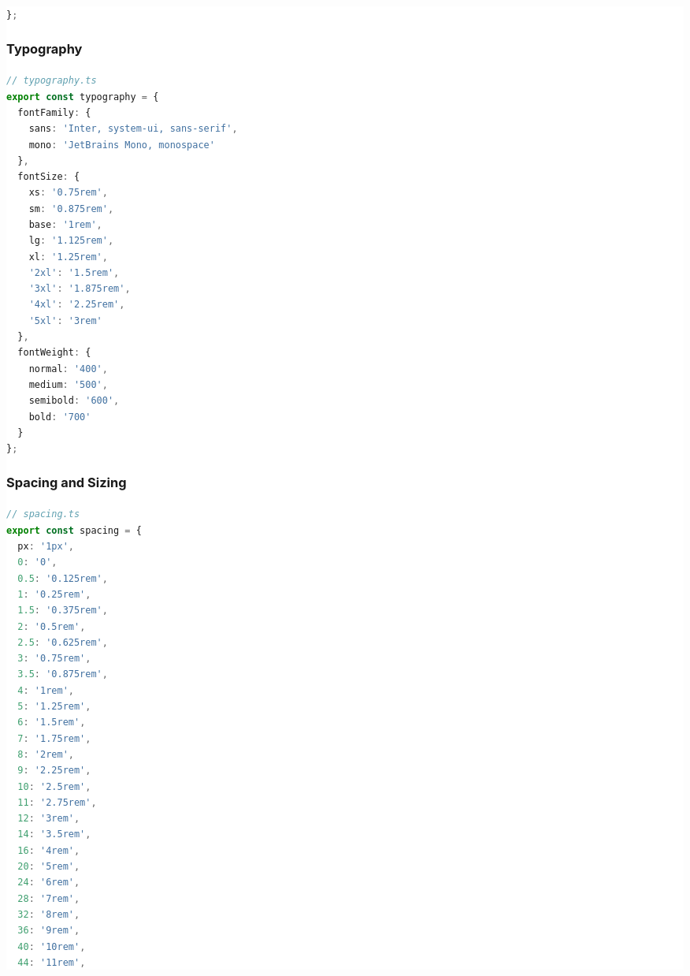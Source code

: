 ```typescript
};
```

### Typography

```typescript
// typography.ts
export const typography = {
  fontFamily: {
    sans: 'Inter, system-ui, sans-serif',
    mono: 'JetBrains Mono, monospace'
  },
  fontSize: {
    xs: '0.75rem',
    sm: '0.875rem',
    base: '1rem',
    lg: '1.125rem',
    xl: '1.25rem',
    '2xl': '1.5rem',
    '3xl': '1.875rem',
    '4xl': '2.25rem',
    '5xl': '3rem'
  },
  fontWeight: {
    normal: '400',
    medium: '500',
    semibold: '600',
    bold: '700'
  }
};
```

### Spacing and Sizing

```typescript
// spacing.ts
export const spacing = {
  px: '1px',
  0: '0',
  0.5: '0.125rem',
  1: '0.25rem',
  1.5: '0.375rem',
  2: '0.5rem',
  2.5: '0.625rem',
  3: '0.75rem',
  3.5: '0.875rem',
  4: '1rem',
  5: '1.25rem',
  6: '1.5rem',
  7: '1.75rem',
  8: '2rem',
  9: '2.25rem',
  10: '2.5rem',
  11: '2.75rem',
  12: '3rem',
  14: '3.5rem',
  16: '4rem',
  20: '5rem',
  24: '6rem',
  28: '7rem',
  32: '8rem',
  36: '9rem',
  40: '10rem',
  44: '11rem',
```